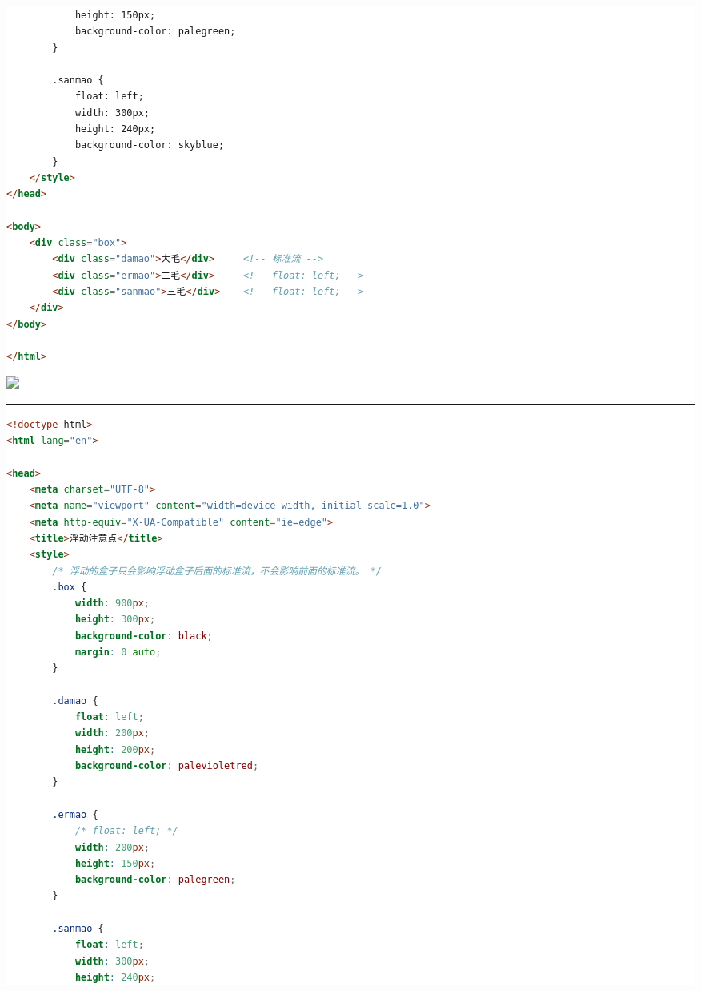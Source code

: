 ```html
            height: 150px;
            background-color: palegreen;
        }

        .sanmao {
            float: left;
            width: 300px;
            height: 240px;
            background-color: skyblue;
        }
    </style>
</head>

<body>
    <div class="box">
        <div class="damao">大毛</div>		<!-- 标准流 -->
        <div class="ermao">二毛</div>		<!-- float: left; -->
        <div class="sanmao">三毛</div>	<!-- float: left; -->
    </div>
</body>

</html>
```

![](mark-img/20210410130529987.jpg)

---

```html
<!doctype html>
<html lang="en">

<head>
    <meta charset="UTF-8">
    <meta name="viewport" content="width=device-width, initial-scale=1.0">
    <meta http-equiv="X-UA-Compatible" content="ie=edge">
    <title>浮动注意点</title>
    <style>
        /* 浮动的盒子只会影响浮动盒子后面的标准流，不会影响前面的标准流。 */
        .box {
            width: 900px;
            height: 300px;
            background-color: black;
            margin: 0 auto;
        }

        .damao {
            float: left;
            width: 200px;
            height: 200px;
            background-color: palevioletred;
        }

        .ermao {
            /* float: left; */
            width: 200px;
            height: 150px;
            background-color: palegreen;
        }

        .sanmao {
            float: left;
            width: 300px;
            height: 240px;
```